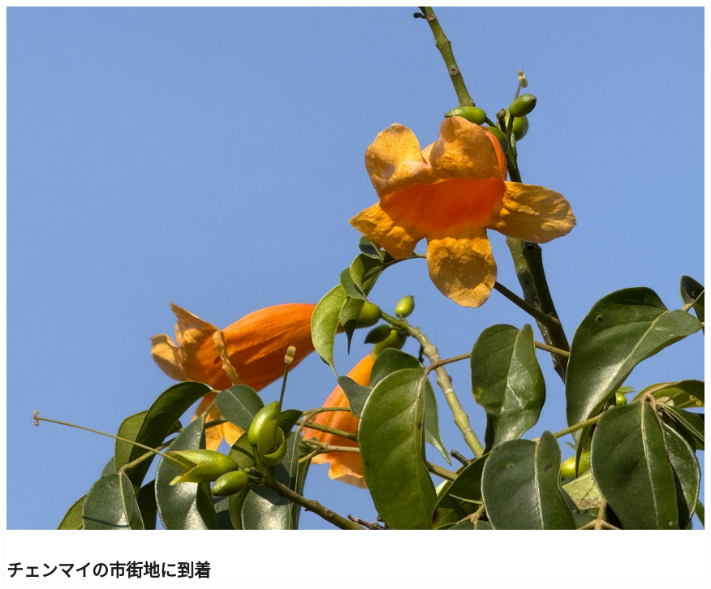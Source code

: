 <a href="IMG_4040.jpeg" target="_blank"><img src="IMG_4040.jpeg" alt="サンプル画像" width="900" /></a>

<h2><span class="yellow">チェンマイの市街地に到着</span></h2>